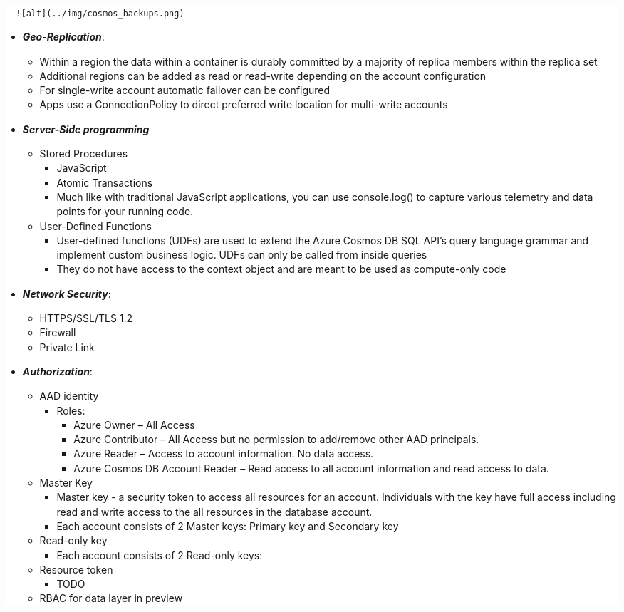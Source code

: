     - ![alt](../img/cosmos_backups.png)
* ***Geo-Replication***:
    - Within a region the data within a container is durably committed by a majority of replica members within the replica set
    - Additional regions can be added as read or read-write depending on the account configuration
    - For single-write account automatic failover can be configured
    - Apps use a ConnectionPolicy to direct preferred write location for multi-write accounts

* ***Server-Side programming***
    - Stored Procedures
        - JavaScript
        - Atomic Transactions
        - Much like with traditional JavaScript applications, you can use console.log() to capture various telemetry and data points for your running code.
    - User-Defined Functions
        - User-defined functions (UDFs) are used to extend the Azure Cosmos DB SQL API’s query language grammar and implement custom business logic. UDFs can only be called from inside queries
        - They do not have access to the context object and are meant to be used as compute-only code

* ***Network Security***:
    - HTTPS/SSL/TLS 1.2 
    - Firewall
    - Private Link

* ***Authorization***:
    - AAD identity 
        - Roles:
            - Azure Owner – All Access
            - Azure Contributor – All Access but no permission to add/remove other AAD principals.
            - Azure Reader – Access to account information.  No data access.
            - Azure Cosmos DB Account Reader – Read access to all account information and read access to data.
    - Master Key
        - Master key - a security token to access all resources for an account. Individuals with the key have full access including read and write access to the all resources in the database account. 
        - Each account consists of 2 Master keys: Primary key and Secondary key
    - Read-only key
        - Each account consists of 2 Read-only keys:
    - Resource token
        - TODO
    - RBAC for data layer in preview